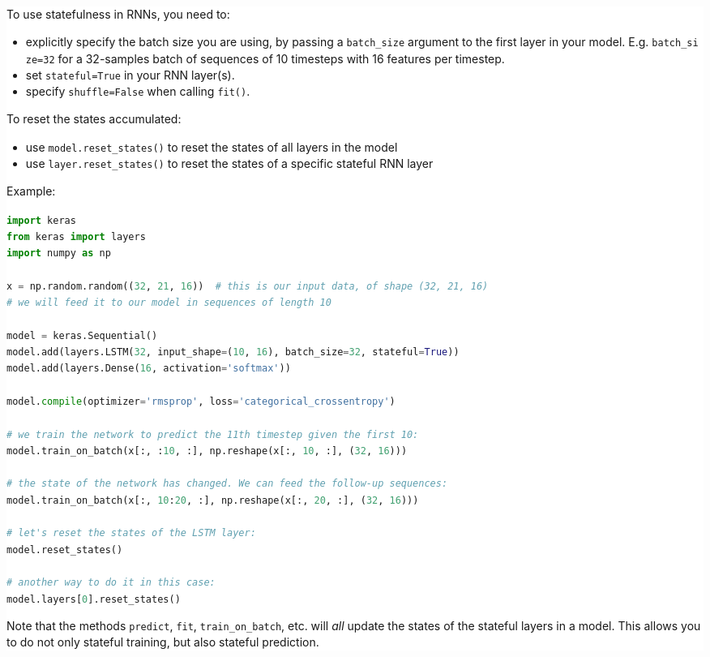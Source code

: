 To use statefulness in RNNs, you need to:

- explicitly specify the batch size you are using, by passing a `batch_size` argument to the first layer in your model. E.g. `batch_size=32` for a 32-samples batch of sequences of 10 timesteps with 16 features per timestep.
- set `stateful=True` in your RNN layer(s).
- specify `shuffle=False` when calling `fit()`.

To reset the states accumulated:

- use `model.reset_states()` to reset the states of all layers in the model
- use `layer.reset_states()` to reset the states of a specific stateful RNN layer

Example:

```python
import keras
from keras import layers
import numpy as np

x = np.random.random((32, 21, 16))  # this is our input data, of shape (32, 21, 16)
# we will feed it to our model in sequences of length 10

model = keras.Sequential()
model.add(layers.LSTM(32, input_shape=(10, 16), batch_size=32, stateful=True))
model.add(layers.Dense(16, activation='softmax'))

model.compile(optimizer='rmsprop', loss='categorical_crossentropy')

# we train the network to predict the 11th timestep given the first 10:
model.train_on_batch(x[:, :10, :], np.reshape(x[:, 10, :], (32, 16)))

# the state of the network has changed. We can feed the follow-up sequences:
model.train_on_batch(x[:, 10:20, :], np.reshape(x[:, 20, :], (32, 16)))

# let's reset the states of the LSTM layer:
model.reset_states()

# another way to do it in this case:
model.layers[0].reset_states()
```

Note that the methods `predict`, `fit`, `train_on_batch`, etc. will _all_ update the states of the stateful layers in a model. This allows you to do not only stateful training, but also stateful prediction.
